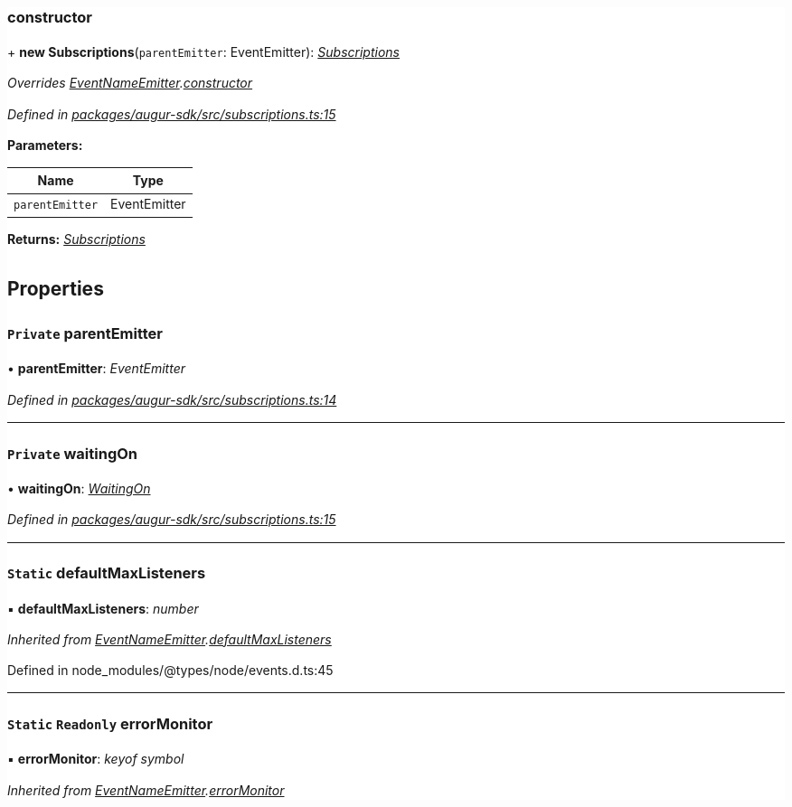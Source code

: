 ###  constructor

\+ **new Subscriptions**(`parentEmitter`: EventEmitter): *[Subscriptions](_augur_sdk_src_subscriptions_.subscriptions.md)*

*Overrides [EventNameEmitter](_augur_sdk_src_events_.eventnameemitter.md).[constructor](_augur_sdk_src_events_.eventnameemitter.md#constructor)*

*Defined in [packages/augur-sdk/src/subscriptions.ts:15](https://github.com/AugurProject/augur/blob/88b6e76efb/packages/augur-sdk/src/subscriptions.ts#L15)*

**Parameters:**

Name | Type |
------ | ------ |
`parentEmitter` | EventEmitter |

**Returns:** *[Subscriptions](_augur_sdk_src_subscriptions_.subscriptions.md)*

## Properties

### `Private` parentEmitter

• **parentEmitter**: *EventEmitter*

*Defined in [packages/augur-sdk/src/subscriptions.ts:14](https://github.com/AugurProject/augur/blob/88b6e76efb/packages/augur-sdk/src/subscriptions.ts#L14)*

___

### `Private` waitingOn

• **waitingOn**: *[WaitingOn](../interfaces/_augur_sdk_src_subscriptions_.waitingon.md)*

*Defined in [packages/augur-sdk/src/subscriptions.ts:15](https://github.com/AugurProject/augur/blob/88b6e76efb/packages/augur-sdk/src/subscriptions.ts#L15)*

___

### `Static` defaultMaxListeners

▪ **defaultMaxListeners**: *number*

*Inherited from [EventNameEmitter](_augur_sdk_src_events_.eventnameemitter.md).[defaultMaxListeners](_augur_sdk_src_events_.eventnameemitter.md#static-defaultmaxlisteners)*

Defined in node_modules/@types/node/events.d.ts:45

___

### `Static` `Readonly` errorMonitor

▪ **errorMonitor**: *keyof symbol*

*Inherited from [EventNameEmitter](_augur_sdk_src_events_.eventnameemitter.md).[errorMonitor](_augur_sdk_src_events_.eventnameemitter.md#static-readonly-errormonitor)*

